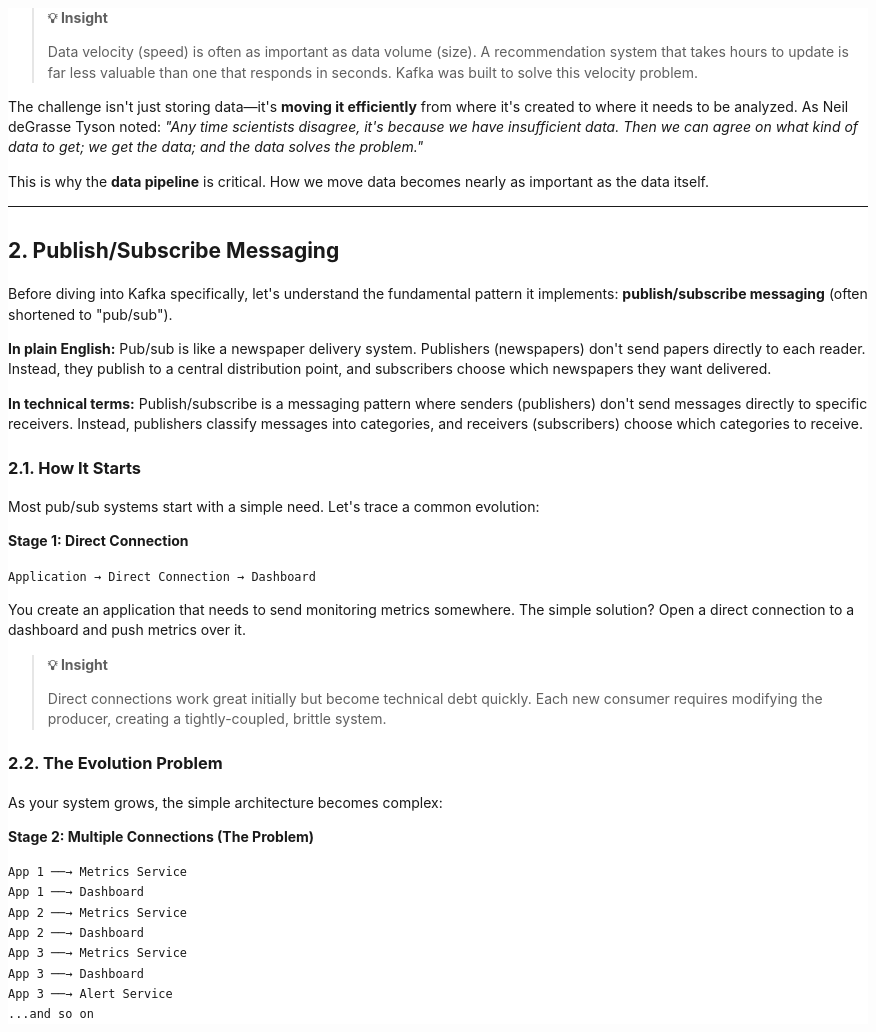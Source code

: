 > **💡 Insight**
>
> Data velocity (speed) is often as important as data volume (size). A recommendation system that takes hours to update is far less valuable than one that responds in seconds. Kafka was built to solve this velocity problem.

The challenge isn't just storing data—it's **moving it efficiently** from where it's created to where it needs to be analyzed. As Neil deGrasse Tyson noted: *"Any time scientists disagree, it's because we have insufficient data. Then we can agree on what kind of data to get; we get the data; and the data solves the problem."*

This is why the **data pipeline** is critical. How we move data becomes nearly as important as the data itself.

---

## 2. Publish/Subscribe Messaging

Before diving into Kafka specifically, let's understand the fundamental pattern it implements: **publish/subscribe messaging** (often shortened to "pub/sub").

**In plain English:** Pub/sub is like a newspaper delivery system. Publishers (newspapers) don't send papers directly to each reader. Instead, they publish to a central distribution point, and subscribers choose which newspapers they want delivered.

**In technical terms:** Publish/subscribe is a messaging pattern where senders (publishers) don't send messages directly to specific receivers. Instead, publishers classify messages into categories, and receivers (subscribers) choose which categories to receive.

### 2.1. How It Starts

Most pub/sub systems start with a simple need. Let's trace a common evolution:

**Stage 1: Direct Connection**
```
Application → Direct Connection → Dashboard
```

You create an application that needs to send monitoring metrics somewhere. The simple solution? Open a direct connection to a dashboard and push metrics over it.

> **💡 Insight**
>
> Direct connections work great initially but become technical debt quickly. Each new consumer requires modifying the producer, creating a tightly-coupled, brittle system.

### 2.2. The Evolution Problem

As your system grows, the simple architecture becomes complex:

**Stage 2: Multiple Connections (The Problem)**
```
App 1 ──→ Metrics Service
App 1 ──→ Dashboard
App 2 ──→ Metrics Service
App 2 ──→ Dashboard
App 3 ──→ Metrics Service
App 3 ──→ Dashboard
App 3 ──→ Alert Service
...and so on
```
